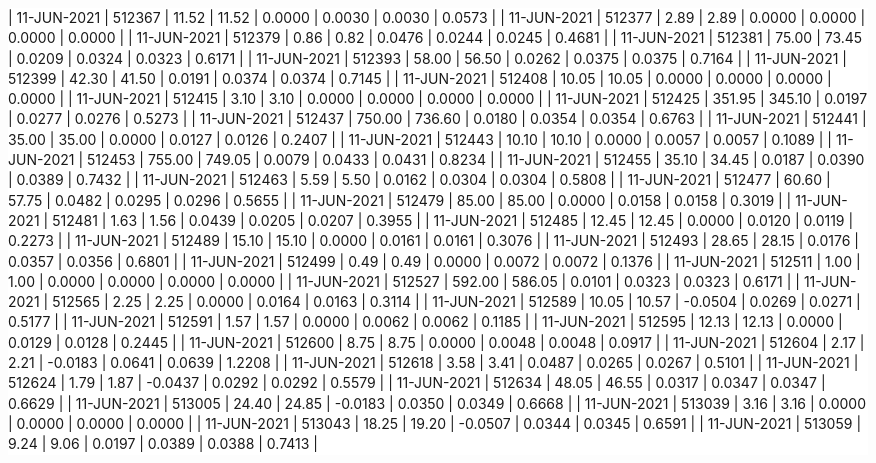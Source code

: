 | 11-JUN-2021 | 512367 | 11.52 | 11.52 | 0.0000 | 0.0030 | 0.0030 | 0.0573 |
| 11-JUN-2021 | 512377 | 2.89 | 2.89 | 0.0000 | 0.0000 | 0.0000 | 0.0000 |
| 11-JUN-2021 | 512379 | 0.86 | 0.82 | 0.0476 | 0.0244 | 0.0245 | 0.4681 |
| 11-JUN-2021 | 512381 | 75.00 | 73.45 | 0.0209 | 0.0324 | 0.0323 | 0.6171 |
| 11-JUN-2021 | 512393 | 58.00 | 56.50 | 0.0262 | 0.0375 | 0.0375 | 0.7164 |
| 11-JUN-2021 | 512399 | 42.30 | 41.50 | 0.0191 | 0.0374 | 0.0374 | 0.7145 |
| 11-JUN-2021 | 512408 | 10.05 | 10.05 | 0.0000 | 0.0000 | 0.0000 | 0.0000 |
| 11-JUN-2021 | 512415 | 3.10 | 3.10 | 0.0000 | 0.0000 | 0.0000 | 0.0000 |
| 11-JUN-2021 | 512425 | 351.95 | 345.10 | 0.0197 | 0.0277 | 0.0276 | 0.5273 |
| 11-JUN-2021 | 512437 | 750.00 | 736.60 | 0.0180 | 0.0354 | 0.0354 | 0.6763 |
| 11-JUN-2021 | 512441 | 35.00 | 35.00 | 0.0000 | 0.0127 | 0.0126 | 0.2407 |
| 11-JUN-2021 | 512443 | 10.10 | 10.10 | 0.0000 | 0.0057 | 0.0057 | 0.1089 |
| 11-JUN-2021 | 512453 | 755.00 | 749.05 | 0.0079 | 0.0433 | 0.0431 | 0.8234 |
| 11-JUN-2021 | 512455 | 35.10 | 34.45 | 0.0187 | 0.0390 | 0.0389 | 0.7432 |
| 11-JUN-2021 | 512463 | 5.59 | 5.50 | 0.0162 | 0.0304 | 0.0304 | 0.5808 |
| 11-JUN-2021 | 512477 | 60.60 | 57.75 | 0.0482 | 0.0295 | 0.0296 | 0.5655 |
| 11-JUN-2021 | 512479 | 85.00 | 85.00 | 0.0000 | 0.0158 | 0.0158 | 0.3019 |
| 11-JUN-2021 | 512481 | 1.63 | 1.56 | 0.0439 | 0.0205 | 0.0207 | 0.3955 |
| 11-JUN-2021 | 512485 | 12.45 | 12.45 | 0.0000 | 0.0120 | 0.0119 | 0.2273 |
| 11-JUN-2021 | 512489 | 15.10 | 15.10 | 0.0000 | 0.0161 | 0.0161 | 0.3076 |
| 11-JUN-2021 | 512493 | 28.65 | 28.15 | 0.0176 | 0.0357 | 0.0356 | 0.6801 |
| 11-JUN-2021 | 512499 | 0.49 | 0.49 | 0.0000 | 0.0072 | 0.0072 | 0.1376 |
| 11-JUN-2021 | 512511 | 1.00 | 1.00 | 0.0000 | 0.0000 | 0.0000 | 0.0000 |
| 11-JUN-2021 | 512527 | 592.00 | 586.05 | 0.0101 | 0.0323 | 0.0323 | 0.6171 |
| 11-JUN-2021 | 512565 | 2.25 | 2.25 | 0.0000 | 0.0164 | 0.0163 | 0.3114 |
| 11-JUN-2021 | 512589 | 10.05 | 10.57 | -0.0504 | 0.0269 | 0.0271 | 0.5177 |
| 11-JUN-2021 | 512591 | 1.57 | 1.57 | 0.0000 | 0.0062 | 0.0062 | 0.1185 |
| 11-JUN-2021 | 512595 | 12.13 | 12.13 | 0.0000 | 0.0129 | 0.0128 | 0.2445 |
| 11-JUN-2021 | 512600 | 8.75 | 8.75 | 0.0000 | 0.0048 | 0.0048 | 0.0917 |
| 11-JUN-2021 | 512604 | 2.17 | 2.21 | -0.0183 | 0.0641 | 0.0639 | 1.2208 |
| 11-JUN-2021 | 512618 | 3.58 | 3.41 | 0.0487 | 0.0265 | 0.0267 | 0.5101 |
| 11-JUN-2021 | 512624 | 1.79 | 1.87 | -0.0437 | 0.0292 | 0.0292 | 0.5579 |
| 11-JUN-2021 | 512634 | 48.05 | 46.55 | 0.0317 | 0.0347 | 0.0347 | 0.6629 |
| 11-JUN-2021 | 513005 | 24.40 | 24.85 | -0.0183 | 0.0350 | 0.0349 | 0.6668 |
| 11-JUN-2021 | 513039 | 3.16 | 3.16 | 0.0000 | 0.0000 | 0.0000 | 0.0000 |
| 11-JUN-2021 | 513043 | 18.25 | 19.20 | -0.0507 | 0.0344 | 0.0345 | 0.6591 |
| 11-JUN-2021 | 513059 | 9.24 | 9.06 | 0.0197 | 0.0389 | 0.0388 | 0.7413 |